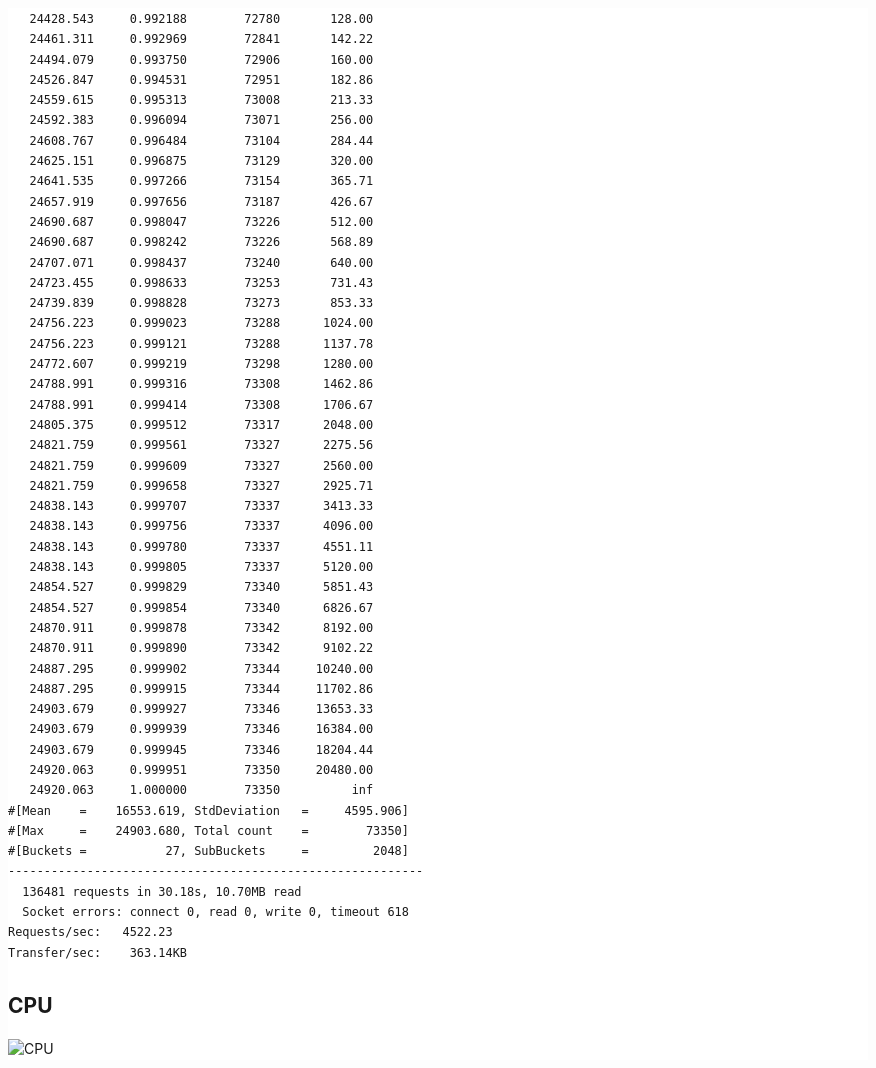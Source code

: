 ```Running 30s test @ http://127.0.0.1:8080
   24428.543     0.992188        72780       128.00
   24461.311     0.992969        72841       142.22
   24494.079     0.993750        72906       160.00
   24526.847     0.994531        72951       182.86
   24559.615     0.995313        73008       213.33
   24592.383     0.996094        73071       256.00
   24608.767     0.996484        73104       284.44
   24625.151     0.996875        73129       320.00
   24641.535     0.997266        73154       365.71
   24657.919     0.997656        73187       426.67
   24690.687     0.998047        73226       512.00
   24690.687     0.998242        73226       568.89
   24707.071     0.998437        73240       640.00
   24723.455     0.998633        73253       731.43
   24739.839     0.998828        73273       853.33
   24756.223     0.999023        73288      1024.00
   24756.223     0.999121        73288      1137.78
   24772.607     0.999219        73298      1280.00
   24788.991     0.999316        73308      1462.86
   24788.991     0.999414        73308      1706.67
   24805.375     0.999512        73317      2048.00
   24821.759     0.999561        73327      2275.56
   24821.759     0.999609        73327      2560.00
   24821.759     0.999658        73327      2925.71
   24838.143     0.999707        73337      3413.33
   24838.143     0.999756        73337      4096.00
   24838.143     0.999780        73337      4551.11
   24838.143     0.999805        73337      5120.00
   24854.527     0.999829        73340      5851.43
   24854.527     0.999854        73340      6826.67
   24870.911     0.999878        73342      8192.00
   24870.911     0.999890        73342      9102.22
   24887.295     0.999902        73344     10240.00
   24887.295     0.999915        73344     11702.86
   24903.679     0.999927        73346     13653.33
   24903.679     0.999939        73346     16384.00
   24903.679     0.999945        73346     18204.44
   24920.063     0.999951        73350     20480.00
   24920.063     1.000000        73350          inf
#[Mean    =    16553.619, StdDeviation   =     4595.906]
#[Max     =    24903.680, Total count    =        73350]
#[Buckets =           27, SubBuckets     =         2048]
----------------------------------------------------------
  136481 requests in 30.18s, 10.70MB read
  Socket errors: connect 0, read 0, write 0, timeout 618
Requests/sec:   4522.23
Transfer/sec:    363.14KB
```
## CPU
![CPU](https://raw.githubusercontent.com/s3ponia/2020-highload-dht/master/test-results/task4/cpu.svg)
